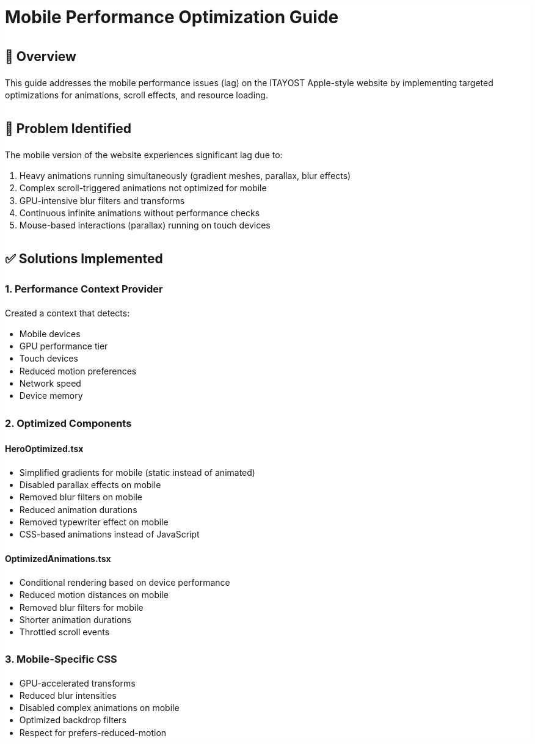 # Mobile Performance Optimization Guide

## 🚀 Overview
This guide addresses the mobile performance issues (lag) on the ITAYOST Apple-style website by implementing targeted optimizations for animations, scroll effects, and resource loading.

## 📱 Problem Identified
The mobile version of the website experiences significant lag due to:
1. Heavy animations running simultaneously (gradient meshes, parallax, blur effects)
2. Complex scroll-triggered animations not optimized for mobile
3. GPU-intensive blur filters and transforms
4. Continuous infinite animations without performance checks
5. Mouse-based interactions (parallax) running on touch devices

## ✅ Solutions Implemented

### 1. Performance Context Provider
Created a context that detects:
- Mobile devices
- GPU performance tier
- Touch devices
- Reduced motion preferences
- Network speed
- Device memory

### 2. Optimized Components

#### HeroOptimized.tsx
- Simplified gradients for mobile (static instead of animated)
- Disabled parallax effects on mobile
- Removed blur filters on mobile
- Reduced animation durations
- Removed typewriter effect on mobile
- CSS-based animations instead of JavaScript

#### OptimizedAnimations.tsx
- Conditional rendering based on device performance
- Reduced motion distances on mobile
- Removed blur filters for mobile
- Shorter animation durations
- Throttled scroll events

### 3. Mobile-Specific CSS
- GPU-accelerated transforms
- Reduced blur intensities
- Disabled complex animations on mobile
- Optimized backdrop filters
- Respect for prefers-reduced-motion
